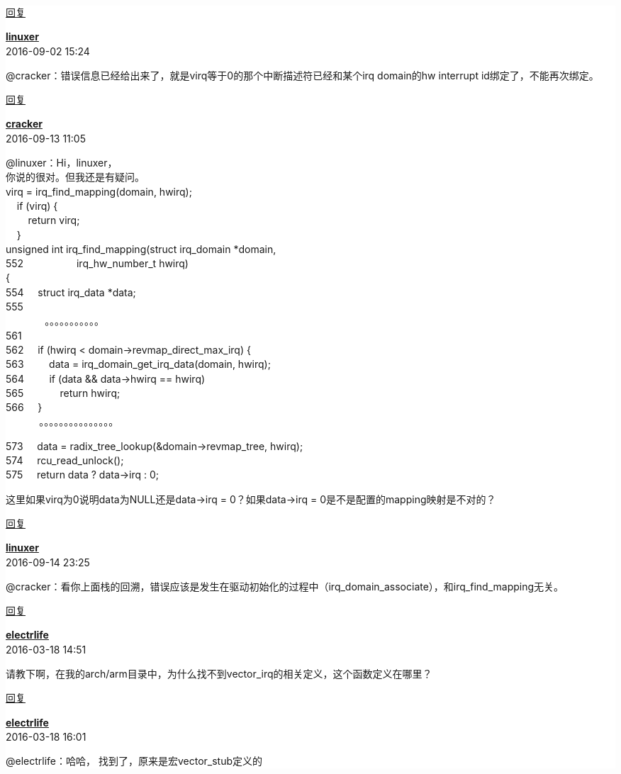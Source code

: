 [回复](http://www.wowotech.net/irq_subsystem/irq-domain.html#comment-4496)

**[linuxer](http://www.wowotech.net/)**  
2016-09-02 15:24

@cracker：错误信息已经给出来了，就是virq等于0的那个中断描述符已经和某个irq domain的hw interrupt id绑定了，不能再次绑定。

[回复](http://www.wowotech.net/irq_subsystem/irq-domain.html#comment-4497)

**[cracker](http://www.wowotech.net/)**  
2016-09-13 11:05

@linuxer：Hi，linuxer，  
你说的很对。但我还是有疑问。  
virq = irq_find_mapping(domain, hwirq);  
    if (virq) {  
        return virq;  
    }  
unsigned int irq_find_mapping(struct irq_domain *domain,  
552                   irq_hw_number_t hwirq)  
{  
554     struct irq_data *data;  
555    
              。。。。。。。。。。。  
561    
562     if (hwirq < domain->revmap_direct_max_irq) {  
563         data = irq_domain_get_irq_data(domain, hwirq);  
564         if (data && data->hwirq == hwirq)    
565             return hwirq;  
566     }  
            。。。。。。。。。。。。。。。  
  
573     data = radix_tree_lookup(&domain->revmap_tree, hwirq);  
574     rcu_read_unlock();    
575     return data ? data->irq : 0;  
  
这里如果virq为0说明data为NULL还是data->irq = 0？如果data->irq = 0是不是配置的mapping映射是不对的？

[回复](http://www.wowotech.net/irq_subsystem/irq-domain.html#comment-4562)

**[linuxer](http://www.wowotech.net/)**  
2016-09-14 23:25

@cracker：看你上面栈的回溯，错误应该是发生在驱动初始化的过程中（irq_domain_associate），和irq_find_mapping无关。

[回复](http://www.wowotech.net/irq_subsystem/irq-domain.html#comment-4563)

**[electrlife](http://www.wowotech.net/)**  
2016-03-18 14:51

请教下啊，在我的arch/arm目录中，为什么找不到vector_irq的相关定义，这个函数定义在哪里？

[回复](http://www.wowotech.net/irq_subsystem/irq-domain.html#comment-3687)

**[electrlife](http://www.wowotech.net/)**  
2016-03-18 16:01

@electrlife：哈哈， 找到了，原来是宏vector_stub定义的
